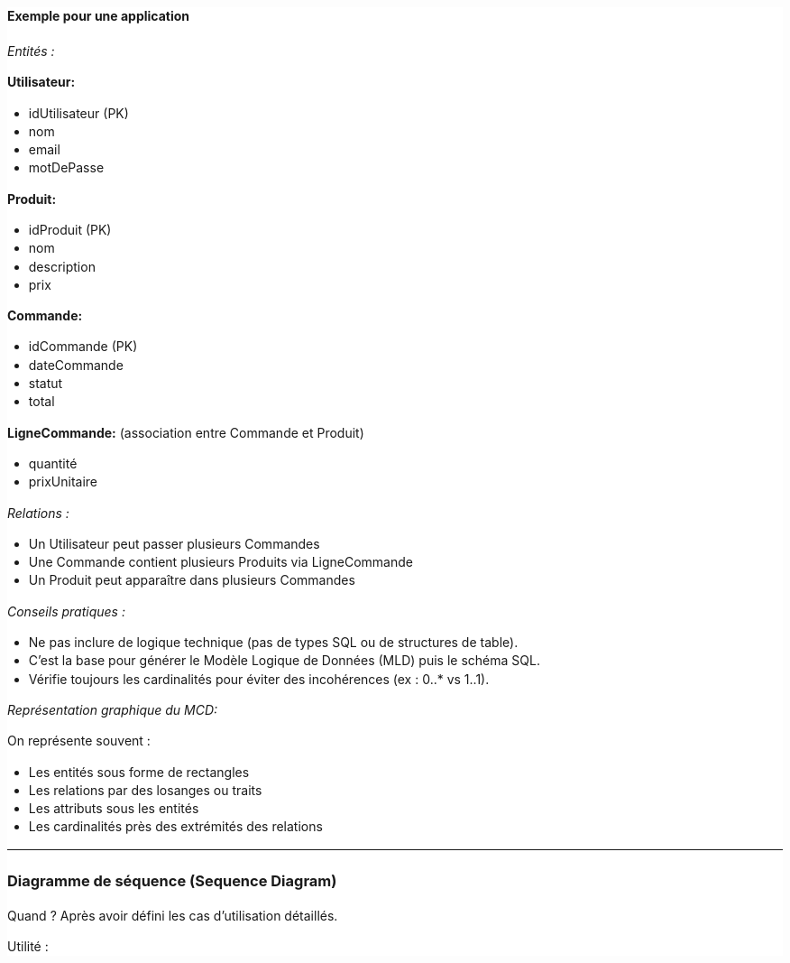#### Exemple pour une application

*Entités :*

**Utilisateur:**

- idUtilisateur (PK)
- nom
- email
- motDePasse

**Produit:**

- idProduit (PK)
- nom
- description
- prix

**Commande:**

- idCommande (PK)
- dateCommande
- statut
- total

**LigneCommande:** (association entre Commande et Produit)

- quantité
- prixUnitaire

*Relations :*

- Un Utilisateur peut passer plusieurs Commandes
- Une Commande contient plusieurs Produits via LigneCommande
- Un Produit peut apparaître dans plusieurs Commandes

*Conseils pratiques :*

- Ne pas inclure de logique technique (pas de types SQL ou de structures de table).
- C’est la base pour générer le Modèle Logique de Données (MLD) puis le schéma SQL.
- Vérifie toujours les cardinalités pour éviter des incohérences (ex : 0..* vs 1..1).

*Représentation graphique du MCD:*

On représente souvent :

- Les entités sous forme de rectangles
- Les relations par des losanges ou traits
- Les attributs sous les entités
- Les cardinalités près des extrémités des relations

---

### Diagramme de séquence (Sequence Diagram)

Quand ? Après avoir défini les cas d’utilisation détaillés.

Utilité :
